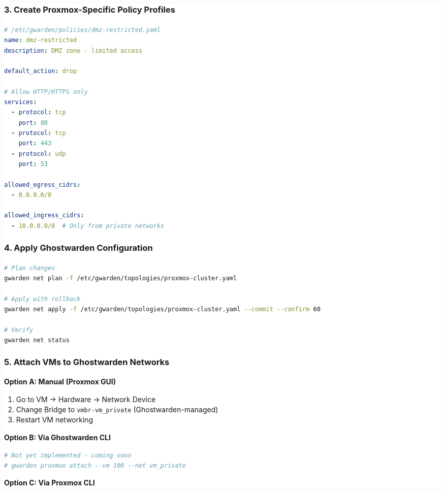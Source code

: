 
### 3. Create Proxmox-Specific Policy Profiles

```yaml
# /etc/gwarden/policies/dmz-restricted.yaml
name: dmz-restricted
description: DMZ zone - limited access

default_action: drop

# Allow HTTP/HTTPS only
services:
  - protocol: tcp
    port: 80
  - protocol: tcp
    port: 443
  - protocol: udp
    port: 53

allowed_egress_cidrs:
  - 0.0.0.0/0

allowed_ingress_cidrs:
  - 10.0.0.0/8  # Only from private networks
```

### 4. Apply Ghostwarden Configuration

```bash
# Plan changes
gwarden net plan -f /etc/gwarden/topologies/proxmox-cluster.yaml

# Apply with rollback
gwarden net apply -f /etc/gwarden/topologies/proxmox-cluster.yaml --commit --confirm 60

# Verify
gwarden net status
```

### 5. Attach VMs to Ghostwarden Networks

**Option A: Manual (Proxmox GUI)**

1. Go to VM → Hardware → Network Device
2. Change Bridge to `vmbr-vm_private` (Ghostwarden-managed)
3. Restart VM networking

**Option B: Via Ghostwarden CLI**

```bash
# Not yet implemented - coming soon
# gwarden proxmox attach --vm 100 --net vm_private
```

**Option C: Via Proxmox CLI**
